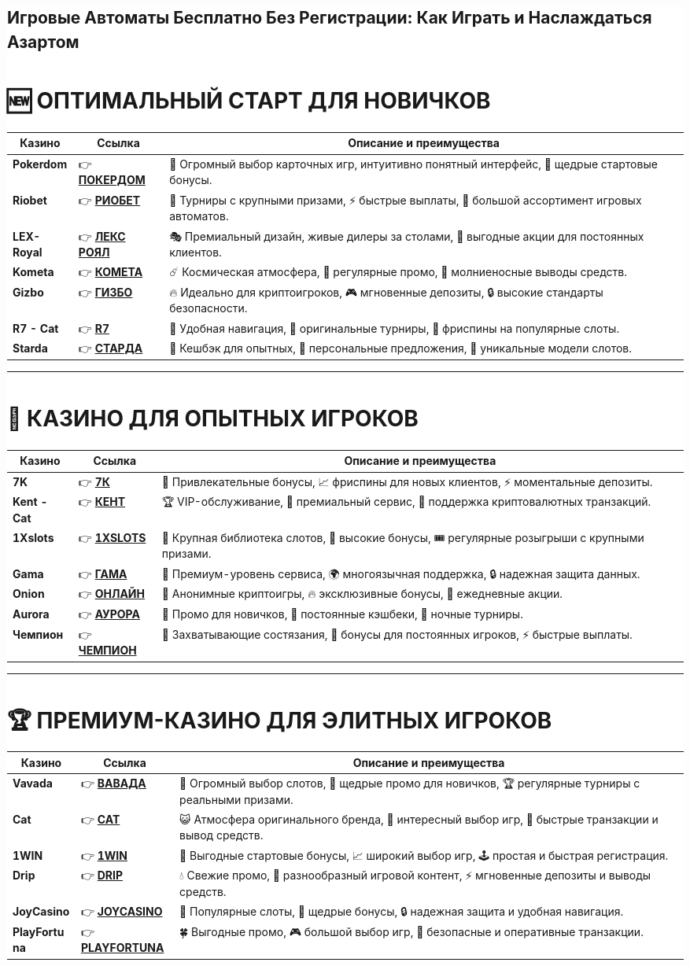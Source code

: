 ## Игровые Автоматы Бесплатно Без Регистрации: Как Играть и Наслаждаться Азартом
# 🆕 ОПТИМАЛЬНЫЙ СТАРТ ДЛЯ НОВИЧКОВ

| Казино        | Ссылка                                              | Описание и преимущества                                                                     |
| ------------- | --------------------------------------------------- | ------------------------------------------------------------------------------------------- |
| **Pokerdom**  | 👉 [**ПОКЕРДОМ**](https://brandplay.link/FwVc4f)    | 💎 Огромный выбор карточных игр, интуитивно понятный интерфейс, 🎁 щедрые стартовые бонусы. |
| **Riobet**    | 👉 [**РИОБЕТ**](https://brandplay.link/TnjsxFvH)    | 🌟 Турниры с крупными призами, ⚡ быстрые выплаты, 🎲 большой ассортимент игровых автоматов. |
| **LEX-Royal** | 👉 [**ЛЕКС РОЯЛ**](https://brandplay.link/VMqNXPFs) | 🎭 Премиальный дизайн, живые дилеры за столами, 🎁 выгодные акции для постоянных клиентов.  |
| **Kometa**    | 👉 [**КОМЕТА**](https://brandplay.link/jHzFFYGv)    | ☄️ Космическая атмосфера, 🎁 регулярные промо, 🚀 молниеносные выводы средств.              |
| **Gizbo**     | 👉 [**ГИЗБО**](https://brandplay.link/rvzLrVLp)     | 🔥 Идеально для криптоигроков, 🎮 мгновенные депозиты, 🔒 высокие стандарты безопасности.   |
| **R7 - Cat**  | 👉 [**R7**](https://brandplay.link/dByFXP7h)        | 🎉 Удобная навигация, 🌟 оригинальные турниры, 🎁 фриспины на популярные слоты.             |
| **Starda**    | 👉 [**СТАРДА**](https://brandplay.link/HDcDrxLk)    | 🚀 Кешбэк для опытных, 🤑 персональные предложения, 🎰 уникальные модели слотов.            |

***

# 🌟 КАЗИНО ДЛЯ ОПЫТНЫХ ИГРОКОВ

| Казино         | Ссылка                                                                                           | Описание и преимущества                                                                       |
| -------------- | ------------------------------------------------------------------------------------------------ | --------------------------------------------------------------------------------------------- |
| **7K**         | 👉 [**7К**](https://brandplay.link/dd46bNgD)                                                     | 🔔 Привлекательные бонусы, 📈 фриспины для новых клиентов, ⚡ моментальные депозиты.           |
| **Kent - Cat** | 👉 [**КЕНТ**](https://brandplay.link/XRH1g6Vb)                                                   | 🏆 VIP-обслуживание, 💎 премиальный сервис, 📲 поддержка криптовалютных транзакций.           |
| **1Xslots**    | 👉 [**1XSLOTS**](https://brandplay.link/J2ZbqMPZ)                                                | 🎰 Крупная библиотека слотов, 🎁 высокие бонусы, 🎟️ регулярные розыгрыши с крупными призами. |
| **Gama**       | 👉 [**ГАМА**](https://brandplay.link/RD52jZbL)                                                   | 💎 Премиум-уровень сервиса, 🌍 многоязычная поддержка, 🔒 надежная защита данных.             |
| **Onion**      | 👉 [**ОНЛАЙН**](https://brandplay.link/8LcS6Djb)                                                 | 🧅 Анонимные криптоигры, 🔥 эксклюзивные бонусы, 💸 ежедневные акции.                         |
| **Aurora**     | 👉 [**АУРОРА**](https://10trafic-stat2.com/click/668546556bcc6313411604bc/6766/13031/subaccount) | 🌌 Промо для новичков, 🤑 постоянные кэшбеки, 🚀 ночные турниры.                              |
| **Чемпион**    | 👉 [**ЧЕМПИОН**](https://temon-gter.cfd/go/9n8?p56190p303844p3509t17502)                         | 🏅 Захватывающие состязания, 🎁 бонусы для постоянных игроков, ⚡ быстрые выплаты.             |

***

# 🏆 ПРЕМИУМ-КАЗИНО ДЛЯ ЭЛИТНЫХ ИГРОКОВ

| Казино          | Ссылка                                                                                                       | Описание и преимущества                                                                            |
| --------------- | ------------------------------------------------------------------------------------------------------------ | -------------------------------------------------------------------------------------------------- |
| **Vavada**      | 👉 [**ВАВАДА**](https://partnervavadarv.com?promo=75590753-cc8b-4c4a-8d71-99b7a2293439-jud\&target=register) | 🌟 Огромный выбор слотов, 🎁 щедрые промо для новичков, 🏆 регулярные турниры с реальными призами. |
| **Cat**         | 👉 [**CAT**](https://catchthecatthree.com/d1bfb4f94)                                                         | 😺 Атмосфера оригинального бренда, 🎰 интересный выбор игр, 💸 быстрые транзакции и вывод средств. |
| **1WIN**        | 👉 [**1WIN**](https://brandplay.link/9sD8CZLQ)                                                               | 🌟 Выгодные стартовые бонусы, 📈 широкий выбор игр, 🕹️ простая и быстрая регистрация.             |
| **Drip**        | 👉 [**DRIP**](https://drp-irrs01.com/c4bf3bd2f)                                                              | 💧 Свежие промо, 🎰 разнообразный игровой контент, ⚡ мгновенные депозиты и выводы средств.         |
| **JoyCasino**   | 👉 [**JOYCASINO**](https://rpc30.call2me.pro/?/ru/registration?apkpop=0\&partner=p24970p3289525p8e5d)        | 🎉 Популярные слоты, 🎁 щедрые бонусы, 🔒 надежная защита и удобная навигация.                     |
| **PlayFortuna** | 👉 [**PLAYFORTUNA**](https://4v4rg0e52p.com/alt/playfortuna?27f770988db651f9cc8f16742d88cecd)                | 🍀 Выгодные промо, 🎮 большой выбор игр, 🏦 безопасные и оперативные транзакции.                   |
